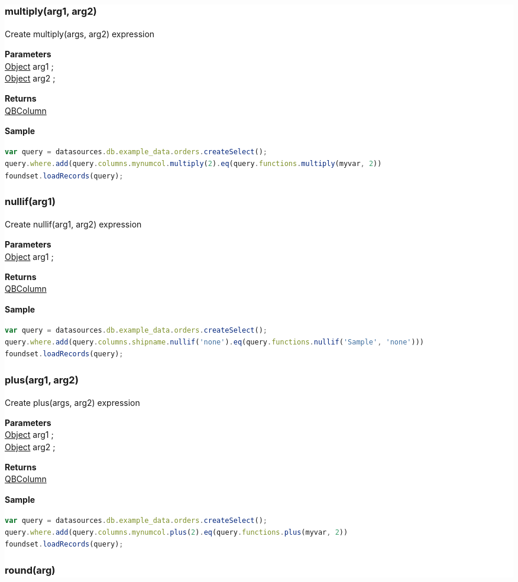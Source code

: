 ### multiply(arg1, arg2)

Create multiply(args, arg2) expression

**Parameters**\
[Object](../js-lib/object.md) arg1 ;\
[Object](../js-lib/object.md) arg2 ;

**Returns**\
[QBColumn](qbcolumn.md)

**Sample**

```javascript
var query = datasources.db.example_data.orders.createSelect();
query.where.add(query.columns.mynumcol.multiply(2).eq(query.functions.multiply(myvar, 2))
foundset.loadRecords(query);
```

### nullif(arg1)

Create nullif(arg1, arg2) expression

**Parameters**\
[Object](../js-lib/object.md) arg1 ;

**Returns**\
[QBColumn](qbcolumn.md)

**Sample**

```javascript
var query = datasources.db.example_data.orders.createSelect();
query.where.add(query.columns.shipname.nullif('none').eq(query.functions.nullif('Sample', 'none')))
foundset.loadRecords(query);
```

### plus(arg1, arg2)

Create plus(args, arg2) expression

**Parameters**\
[Object](../js-lib/object.md) arg1 ;\
[Object](../js-lib/object.md) arg2 ;

**Returns**\
[QBColumn](qbcolumn.md)

**Sample**

```javascript
var query = datasources.db.example_data.orders.createSelect();
query.where.add(query.columns.mynumcol.plus(2).eq(query.functions.plus(myvar, 2))
foundset.loadRecords(query);
```

### round(arg)
